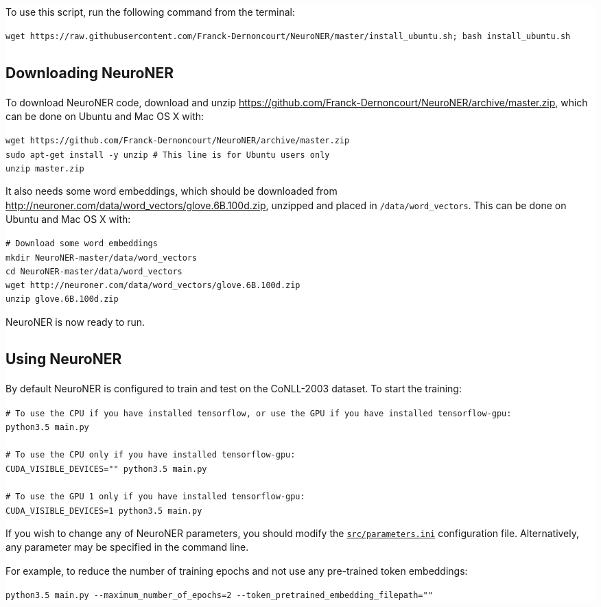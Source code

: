 To use this script, run the following command from the terminal:

```
wget https://raw.githubusercontent.com/Franck-Dernoncourt/NeuroNER/master/install_ubuntu.sh; bash install_ubuntu.sh
```


## Downloading NeuroNER

To download NeuroNER code, download and unzip https://github.com/Franck-Dernoncourt/NeuroNER/archive/master.zip, which can be done on Ubuntu and Mac OS X with:

```
wget https://github.com/Franck-Dernoncourt/NeuroNER/archive/master.zip
sudo apt-get install -y unzip # This line is for Ubuntu users only
unzip master.zip
```

It also needs some word embeddings, which should be downloaded from http://neuroner.com/data/word_vectors/glove.6B.100d.zip, unzipped and placed in `/data/word_vectors`. This can be done on Ubuntu and Mac OS X with:

```
# Download some word embeddings
mkdir NeuroNER-master/data/word_vectors
cd NeuroNER-master/data/word_vectors
wget http://neuroner.com/data/word_vectors/glove.6B.100d.zip
unzip glove.6B.100d.zip
```

NeuroNER is now ready to run.



## Using NeuroNER

By default NeuroNER is configured to train and test on the CoNLL-2003 dataset. To start the training:

```
# To use the CPU if you have installed tensorflow, or use the GPU if you have installed tensorflow-gpu:
python3.5 main.py

# To use the CPU only if you have installed tensorflow-gpu:
CUDA_VISIBLE_DEVICES="" python3.5 main.py

# To use the GPU 1 only if you have installed tensorflow-gpu:
CUDA_VISIBLE_DEVICES=1 python3.5 main.py
```

If you wish to change any of NeuroNER parameters, you should modify the [`src/parameters.ini`](src/parameters.ini) configuration file. Alternatively, any parameter may be specified in the command line.

For example, to reduce the number of training epochs and not use any pre-trained token embeddings:
```
python3.5 main.py --maximum_number_of_epochs=2 --token_pretrained_embedding_filepath=""
```
